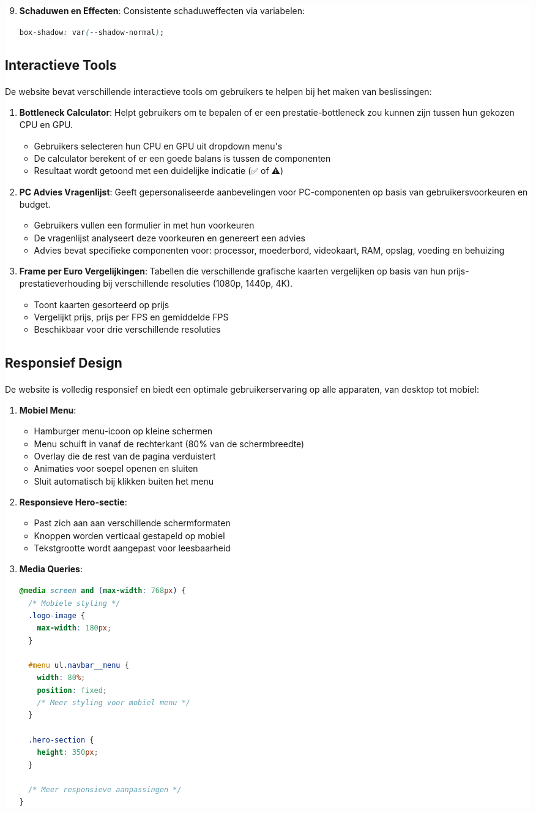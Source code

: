 9. **Schaduwen en Effecten**: Consistente schaduweffecten via variabelen:
   ```css
   box-shadow: var(--shadow-normal);
   ```

## Interactieve Tools

De website bevat verschillende interactieve tools om gebruikers te helpen bij het maken van beslissingen:

1. **Bottleneck Calculator**: Helpt gebruikers om te bepalen of er een prestatie-bottleneck zou kunnen zijn tussen hun gekozen CPU en GPU.
   - Gebruikers selecteren hun CPU en GPU uit dropdown menu's
   - De calculator berekent of er een goede balans is tussen de componenten
   - Resultaat wordt getoond met een duidelijke indicatie (✅ of ⚠️)

2. **PC Advies Vragenlijst**: Geeft gepersonaliseerde aanbevelingen voor PC-componenten op basis van gebruikersvoorkeuren en budget.
   - Gebruikers vullen een formulier in met hun voorkeuren
   - De vragenlijst analyseert deze voorkeuren en genereert een advies
   - Advies bevat specifieke componenten voor: processor, moederbord, videokaart, RAM, opslag, voeding en behuizing

3. **Frame per Euro Vergelijkingen**: Tabellen die verschillende grafische kaarten vergelijken op basis van hun prijs-prestatieverhouding bij verschillende resoluties (1080p, 1440p, 4K).
   - Toont kaarten gesorteerd op prijs
   - Vergelijkt prijs, prijs per FPS en gemiddelde FPS
   - Beschikbaar voor drie verschillende resoluties

## Responsief Design

De website is volledig responsief en biedt een optimale gebruikerservaring op alle apparaten, van desktop tot mobiel:

1. **Mobiel Menu**:
   - Hamburger menu-icoon op kleine schermen
   - Menu schuift in vanaf de rechterkant (80% van de schermbreedte)
   - Overlay die de rest van de pagina verduistert
   - Animaties voor soepel openen en sluiten
   - Sluit automatisch bij klikken buiten het menu

2. **Responsieve Hero-sectie**:
   - Past zich aan aan verschillende schermformaten
   - Knoppen worden verticaal gestapeld op mobiel
   - Tekstgrootte wordt aangepast voor leesbaarheid

3. **Media Queries**:
   ```css
   @media screen and (max-width: 768px) {
     /* Mobiele styling */
     .logo-image {
       max-width: 180px;
     }
     
     #menu ul.navbar__menu {
       width: 80%;
       position: fixed;
       /* Meer styling voor mobiel menu */
     }
     
     .hero-section {
       height: 350px;
     }
     
     /* Meer responsieve aanpassingen */
   }
   ```